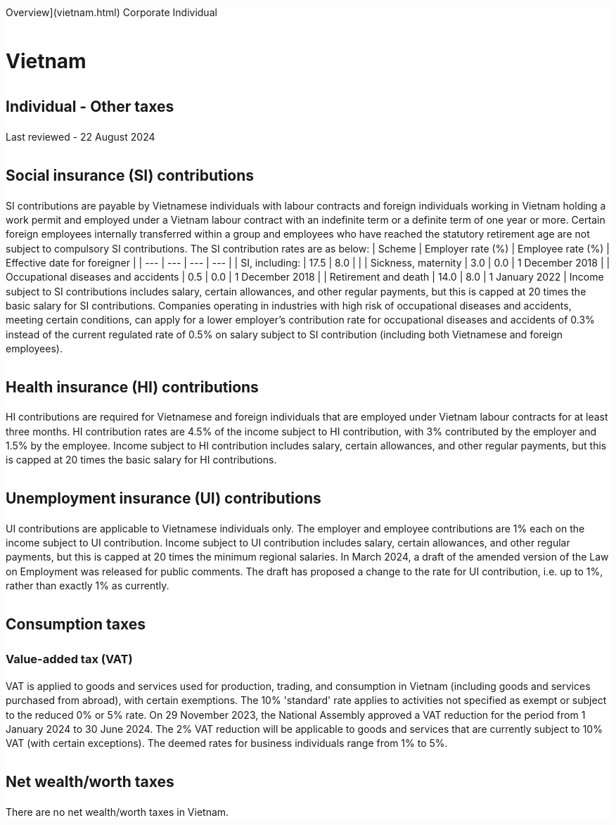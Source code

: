 Overview](vietnam.html)
Corporate
Individual
# Vietnam
## Individual - Other taxes
Last reviewed - 22 August 2024
## Social insurance (SI) contributions
SI contributions are payable by Vietnamese individuals with labour contracts and foreign individuals working in Vietnam holding a work permit and employed under a Vietnam labour contract with an indefinite term or a definite term of one year or more. Certain foreign employees internally transferred within a group and employees who have reached the statutory retirement age are not subject to compulsory SI contributions.
The SI contribution rates are as below:
| Scheme | Employer rate (%) | Employee rate (%) | Effective date for foreigner |
| --- | --- | --- | --- |
| SI, including: | 17.5 | 8.0 |  |
| Sickness, maternity | 3.0 | 0.0 | 1 December 2018 |
| Occupational diseases and accidents | 0.5 | 0.0 | 1 December 2018 |
| Retirement and death | 14.0 | 8.0 | 1 January 2022 |
Income subject to SI contributions includes salary, certain allowances, and other regular payments, but this is capped at 20 times the basic salary for SI contributions.
Companies operating in industries with high risk of occupational diseases and accidents, meeting certain conditions, can apply for a lower employer’s contribution rate for occupational diseases and accidents of 0.3% instead of the current regulated rate of 0.5% on salary subject to SI contribution (including both Vietnamese and foreign employees).
## Health insurance (HI) contributions
HI contributions are required for Vietnamese and foreign individuals that are employed under Vietnam labour contracts for at least three months.
HI contribution rates are 4.5% of the income subject to HI contribution, with 3% contributed by the employer and 1.5% by the employee.
Income subject to HI contribution includes salary, certain allowances, and other regular payments, but this is capped at 20 times the basic salary for HI contributions.
## Unemployment insurance (UI) contributions
UI contributions are applicable to Vietnamese individuals only.
The employer and employee contributions are 1% each on the income subject to UI contribution.
Income subject to UI contribution includes salary, certain allowances, and other regular payments, but this is capped at 20 times the minimum regional salaries.
In March 2024, a draft of the amended version of the Law on Employment was released for public comments. The draft has proposed a change to the rate for UI contribution, i.e. up to 1%, rather than exactly 1% as currently.
## Consumption taxes
### Value-added tax (VAT)
VAT is applied to goods and services used for production, trading, and consumption in Vietnam (including goods and services purchased from abroad), with certain exemptions. The 10% 'standard' rate applies to activities not specified as exempt or subject to the reduced 0% or 5% rate.
On 29 November 2023, the National Assembly approved a VAT reduction for the period from 1 January 2024 to 30 June 2024. The 2% VAT reduction will be applicable to goods and services that are currently subject to 10% VAT (with certain exceptions).
The deemed rates for business individuals range from 1% to 5%.
## Net wealth/worth taxes
There are no net wealth/worth taxes in Vietnam.